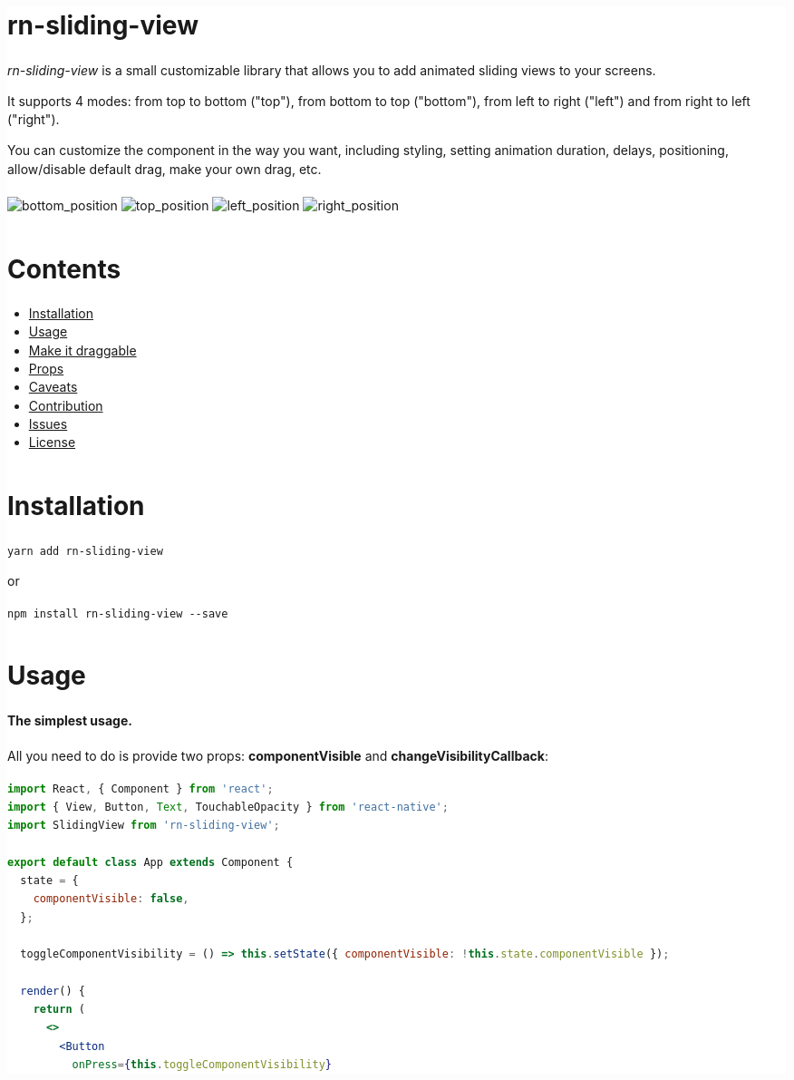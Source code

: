 # rn-sliding-view

<i>rn-sliding-view</i> is a small customizable library that 
allows you to add animated sliding views to your screens.

It supports 4 modes: from top to bottom ("top"), from bottom to top ("bottom"),
from left to right ("left") and from right to left ("right").

You can customize the component in the way you want, including styling, setting
animation duration, delays, positioning, allow/disable default drag, make your own drag, etc.
<br />
<br />
<img src="https://github.com/DnEgorWeb/stuff/blob/master/bottom.gif?raw=true" width="250" alt="bottom_position" title="bottom position">
<img src="https://github.com/DnEgorWeb/stuff/blob/master/top.gif?raw=true" width="250" alt="top_position" title="top position">
<img src="https://github.com/DnEgorWeb/stuff/blob/master/left.gif?raw=true" width="250" alt="left_position" title="left position">
<img src="https://github.com/DnEgorWeb/stuff/blob/master/right.gif?raw=true" width="250" alt="right_position" title="right position">

# Contents
* [Installation](#installation)
* [Usage](#usage)
* [Make it draggable](#make-it-draggable)
* [Props](#props)
* [Caveats](#caveats)
* [Contribution](#pull)
* [Issues](#issues)
* [License](#license)

# Installation

`yarn add rn-sliding-view`

or

`npm install rn-sliding-view --save`

# Usage

#### The simplest usage.

All you need to do is provide two props: <b>componentVisible</b> and <b>changeVisibilityCallback</b>:

```jsx
import React, { Component } from 'react';
import { View, Button, Text, TouchableOpacity } from 'react-native';
import SlidingView from 'rn-sliding-view';

export default class App extends Component {
  state = {
    componentVisible: false,
  };
  
  toggleComponentVisibility = () => this.setState({ componentVisible: !this.state.componentVisible });
  
  render() {
    return (
      <>
        <Button
          onPress={this.toggleComponentVisibility}
```